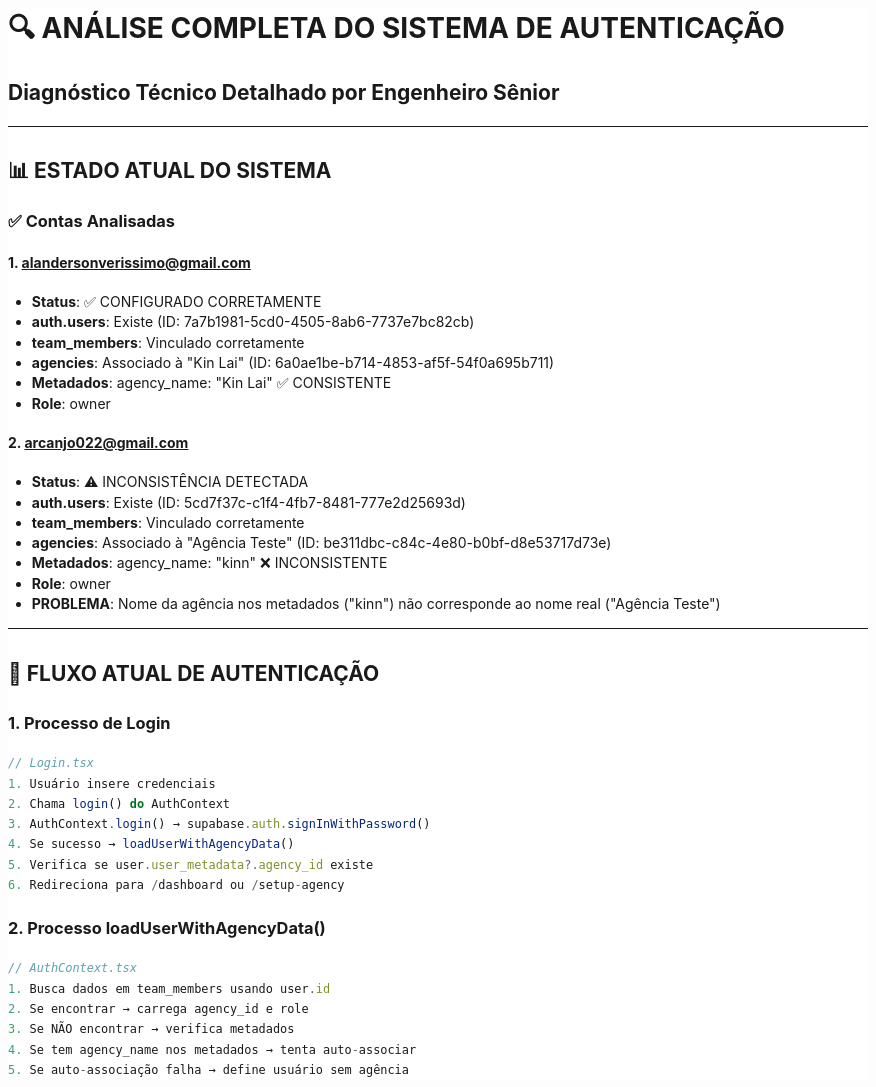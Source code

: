 # 🔍 ANÁLISE COMPLETA DO SISTEMA DE AUTENTICAÇÃO
## Diagnóstico Técnico Detalhado por Engenheiro Sênior

---

## 📊 ESTADO ATUAL DO SISTEMA

### ✅ Contas Analisadas

#### 1. **alandersonverissimo@gmail.com**
- **Status**: ✅ CONFIGURADO CORRETAMENTE
- **auth.users**: Existe (ID: 7a7b1981-5cd0-4505-8ab6-7737e7bc82cb)
- **team_members**: Vinculado corretamente
- **agencies**: Associado à "Kin Lai" (ID: 6a0ae1be-b714-4853-af5f-54f0a695b711)
- **Metadados**: agency_name: "Kin Lai" ✅ CONSISTENTE
- **Role**: owner

#### 2. **arcanjo022@gmail.com**
- **Status**: ⚠️ INCONSISTÊNCIA DETECTADA
- **auth.users**: Existe (ID: 5cd7f37c-c1f4-4fb7-8481-777e2d25693d)
- **team_members**: Vinculado corretamente
- **agencies**: Associado à "Agência Teste" (ID: be311dbc-c84c-4e80-b0bf-d8e53717d73e)
- **Metadados**: agency_name: "kinn" ❌ INCONSISTENTE
- **Role**: owner
- **PROBLEMA**: Nome da agência nos metadados ("kinn") não corresponde ao nome real ("Agência Teste")

---

## 🔄 FLUXO ATUAL DE AUTENTICAÇÃO

### 1. **Processo de Login**
```typescript
// Login.tsx
1. Usuário insere credenciais
2. Chama login() do AuthContext
3. AuthContext.login() → supabase.auth.signInWithPassword()
4. Se sucesso → loadUserWithAgencyData()
5. Verifica se user.user_metadata?.agency_id existe
6. Redireciona para /dashboard ou /setup-agency
```

### 2. **Processo loadUserWithAgencyData()**
```typescript
// AuthContext.tsx
1. Busca dados em team_members usando user.id
2. Se encontrar → carrega agency_id e role
3. Se NÃO encontrar → verifica metadados
4. Se tem agency_name nos metadados → tenta auto-associar
5. Se auto-associação falha → define usuário sem agência
```
